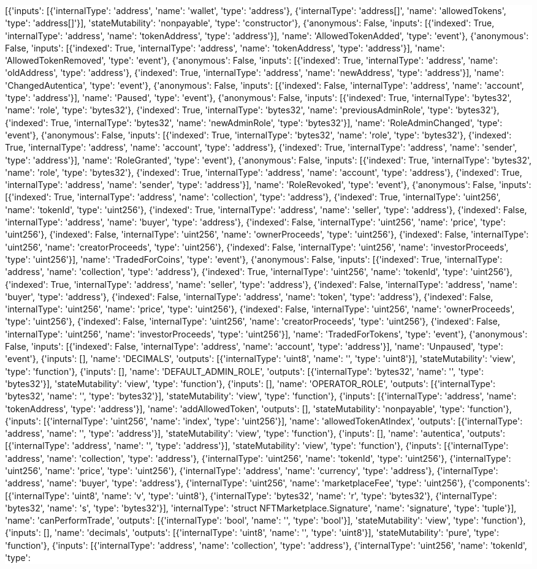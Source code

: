 [{'inputs': [{'internalType': 'address', 'name': 'wallet', 'type': 'address'}, {'internalType': 'address[]', 'name': 'allowedTokens', 'type': 'address[]'}], 'stateMutability': 'nonpayable', 'type': 'constructor'}, {'anonymous': False, 'inputs': [{'indexed': True, 'internalType': 'address', 'name': 'tokenAddress', 'type': 'address'}], 'name': 'AllowedTokenAdded', 'type': 'event'}, {'anonymous': False, 'inputs': [{'indexed': True, 'internalType': 'address', 'name': 'tokenAddress', 'type': 'address'}], 'name': 'AllowedTokenRemoved', 'type': 'event'}, {'anonymous': False, 'inputs': [{'indexed': True, 'internalType': 'address', 'name': 'oldAddress', 'type': 'address'}, {'indexed': True, 'internalType': 'address', 'name': 'newAddress', 'type': 'address'}], 'name': 'ChangedAutentica', 'type': 'event'}, {'anonymous': False, 'inputs': [{'indexed': False, 'internalType': 'address', 'name': 'account', 'type': 'address'}], 'name': 'Paused', 'type': 'event'}, {'anonymous': False, 'inputs': [{'indexed': True, 'internalType': 'bytes32', 'name': 'role', 'type': 'bytes32'}, {'indexed': True, 'internalType': 'bytes32', 'name': 'previousAdminRole', 'type': 'bytes32'}, {'indexed': True, 'internalType': 'bytes32', 'name': 'newAdminRole', 'type': 'bytes32'}], 'name': 'RoleAdminChanged', 'type': 'event'}, {'anonymous': False, 'inputs': [{'indexed': True, 'internalType': 'bytes32', 'name': 'role', 'type': 'bytes32'}, {'indexed': True, 'internalType': 'address', 'name': 'account', 'type': 'address'}, {'indexed': True, 'internalType': 'address', 'name': 'sender', 'type': 'address'}], 'name': 'RoleGranted', 'type': 'event'}, {'anonymous': False, 'inputs': [{'indexed': True, 'internalType': 'bytes32', 'name': 'role', 'type': 'bytes32'}, {'indexed': True, 'internalType': 'address', 'name': 'account', 'type': 'address'}, {'indexed': True, 'internalType': 'address', 'name': 'sender', 'type': 'address'}], 'name': 'RoleRevoked', 'type': 'event'}, {'anonymous': False, 'inputs': [{'indexed': True, 'internalType': 'address', 'name': 'collection', 'type': 'address'}, {'indexed': True, 'internalType': 'uint256', 'name': 'tokenId', 'type': 'uint256'}, {'indexed': True, 'internalType': 'address', 'name': 'seller', 'type': 'address'}, {'indexed': False, 'internalType': 'address', 'name': 'buyer', 'type': 'address'}, {'indexed': False, 'internalType': 'uint256', 'name': 'price', 'type': 'uint256'}, {'indexed': False, 'internalType': 'uint256', 'name': 'ownerProceeds', 'type': 'uint256'}, {'indexed': False, 'internalType': 'uint256', 'name': 'creatorProceeds', 'type': 'uint256'}, {'indexed': False, 'internalType': 'uint256', 'name': 'investorProceeds', 'type': 'uint256'}], 'name': 'TradedForCoins', 'type': 'event'}, {'anonymous': False, 'inputs': [{'indexed': True, 'internalType': 'address', 'name': 'collection', 'type': 'address'}, {'indexed': True, 'internalType': 'uint256', 'name': 'tokenId', 'type': 'uint256'}, {'indexed': True, 'internalType': 'address', 'name': 'seller', 'type': 'address'}, {'indexed': False, 'internalType': 'address', 'name': 'buyer', 'type': 'address'}, {'indexed': False, 'internalType': 'address', 'name': 'token', 'type': 'address'}, {'indexed': False, 'internalType': 'uint256', 'name': 'price', 'type': 'uint256'}, {'indexed': False, 'internalType': 'uint256', 'name': 'ownerProceeds', 'type': 'uint256'}, {'indexed': False, 'internalType': 'uint256', 'name': 'creatorProceeds', 'type': 'uint256'}, {'indexed': False, 'internalType': 'uint256', 'name': 'investorProceeds', 'type': 'uint256'}], 'name': 'TradedForTokens', 'type': 'event'}, {'anonymous': False, 'inputs': [{'indexed': False, 'internalType': 'address', 'name': 'account', 'type': 'address'}], 'name': 'Unpaused', 'type': 'event'}, {'inputs': [], 'name': 'DECIMALS', 'outputs': [{'internalType': 'uint8', 'name': '', 'type': 'uint8'}], 'stateMutability': 'view', 'type': 'function'}, {'inputs': [], 'name': 'DEFAULT_ADMIN_ROLE', 'outputs': [{'internalType': 'bytes32', 'name': '', 'type': 'bytes32'}], 'stateMutability': 'view', 'type': 'function'}, {'inputs': [], 'name': 'OPERATOR_ROLE', 'outputs': [{'internalType': 'bytes32', 'name': '', 'type': 'bytes32'}], 'stateMutability': 'view', 'type': 'function'}, {'inputs': [{'internalType': 'address', 'name': 'tokenAddress', 'type': 'address'}], 'name': 'addAllowedToken', 'outputs': [], 'stateMutability': 'nonpayable', 'type': 'function'}, {'inputs': [{'internalType': 'uint256', 'name': 'index', 'type': 'uint256'}], 'name': 'allowedTokenAtIndex', 'outputs': [{'internalType': 'address', 'name': '', 'type': 'address'}], 'stateMutability': 'view', 'type': 'function'}, {'inputs': [], 'name': 'autentica', 'outputs': [{'internalType': 'address', 'name': '', 'type': 'address'}], 'stateMutability': 'view', 'type': 'function'}, {'inputs': [{'internalType': 'address', 'name': 'collection', 'type': 'address'}, {'internalType': 'uint256', 'name': 'tokenId', 'type': 'uint256'}, {'internalType': 'uint256', 'name': 'price', 'type': 'uint256'}, {'internalType': 'address', 'name': 'currency', 'type': 'address'}, {'internalType': 'address', 'name': 'buyer', 'type': 'address'}, {'internalType': 'uint256', 'name': 'marketplaceFee', 'type': 'uint256'}, {'components': [{'internalType': 'uint8', 'name': 'v', 'type': 'uint8'}, {'internalType': 'bytes32', 'name': 'r', 'type': 'bytes32'}, {'internalType': 'bytes32', 'name': 's', 'type': 'bytes32'}], 'internalType': 'struct NFTMarketplace.Signature', 'name': 'signature', 'type': 'tuple'}], 'name': 'canPerformTrade', 'outputs': [{'internalType': 'bool', 'name': '', 'type': 'bool'}], 'stateMutability': 'view', 'type': 'function'}, {'inputs': [], 'name': 'decimals', 'outputs': [{'internalType': 'uint8', 'name': '', 'type': 'uint8'}], 'stateMutability': 'pure', 'type': 'function'}, {'inputs': [{'internalType': 'address', 'name': 'collection', 'type': 'address'}, {'internalType': 'uint256', 'name': 'tokenId', 'type':